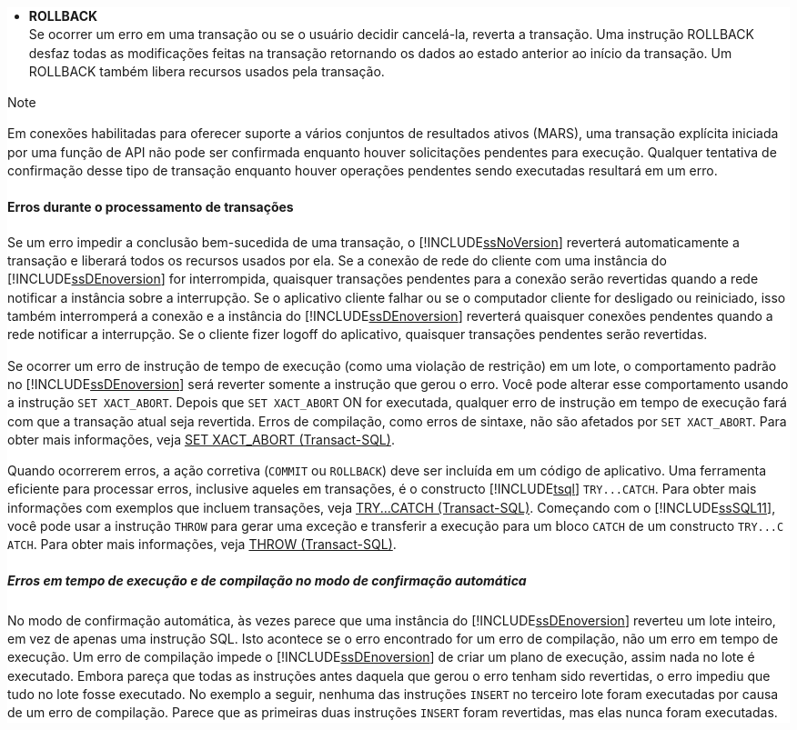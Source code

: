 -  **ROLLBACK**  
   Se ocorrer um erro em uma transação ou se o usuário decidir cancelá-la, reverta a transação. Uma instrução ROLLBACK desfaz todas as modificações feitas na transação retornando os dados ao estado anterior ao início da transação. Um ROLLBACK também libera recursos usados pela transação.  
  
> [!NOTE]  
> Em conexões habilitadas para oferecer suporte a vários conjuntos de resultados ativos (MARS), uma transação explícita iniciada por uma função de API não pode ser confirmada enquanto houver solicitações pendentes para execução. Qualquer tentativa de confirmação desse tipo de transação enquanto houver operações pendentes sendo executadas resultará em um erro.  
  
#### <a name="errors-during-transaction-processing"></a>Erros durante o processamento de transações  
 Se um erro impedir a conclusão bem-sucedida de uma transação, o [!INCLUDE[ssNoVersion](../includes/ssnoversion-md.md)] reverterá automaticamente a transação e liberará todos os recursos usados por ela. Se a conexão de rede do cliente com uma instância do [!INCLUDE[ssDEnoversion](../includes/ssdenoversion-md.md)] for interrompida, quaisquer transações pendentes para a conexão serão revertidas quando a rede notificar a instância sobre a interrupção. Se o aplicativo cliente falhar ou se o computador cliente for desligado ou reiniciado, isso também interromperá a conexão e a instância do [!INCLUDE[ssDEnoversion](../includes/ssdenoversion-md.md)] reverterá quaisquer conexões pendentes quando a rede notificar a interrupção. Se o cliente fizer logoff do aplicativo, quaisquer transações pendentes serão revertidas.  
  
 Se ocorrer um erro de instrução de tempo de execução (como uma violação de restrição) em um lote, o comportamento padrão no [!INCLUDE[ssDEnoversion](../includes/ssdenoversion-md.md)] será reverter somente a instrução que gerou o erro. Você pode alterar esse comportamento usando a instrução `SET XACT_ABORT`. Depois que `SET XACT_ABORT` ON for executada, qualquer erro de instrução em tempo de execução fará com que a transação atual seja revertida. Erros de compilação, como erros de sintaxe, não são afetados por `SET XACT_ABORT`. Para obter mais informações, veja [SET XACT_ABORT &#40;Transact-SQL&#41;](../t-sql/statements/set-xact-abort-transact-sql.md).  
  
 Quando ocorrerem erros, a ação corretiva (`COMMIT` ou `ROLLBACK`) deve ser incluída em um código de aplicativo. Uma ferramenta eficiente para processar erros, inclusive aqueles em transações, é o constructo [!INCLUDE[tsql](../includes/tsql-md.md)] `TRY...CATCH`. Para obter mais informações com exemplos que incluem transações, veja [TRY...CATCH &#40;Transact-SQL&#41;](../t-sql/language-elements/try-catch-transact-sql.md). Começando com o [!INCLUDE[ssSQL11](../includes/sssql11-md.md)], você pode usar a instrução `THROW` para gerar uma exceção e transferir a execução para um bloco `CATCH` de um constructo `TRY...CATCH`. Para obter mais informações, veja [THROW &#40;Transact-SQL&#41;](../t-sql/language-elements/throw-transact-sql.md).  
  
##### <a name="compile-and-run-time-errors-in-autocommit-mode"></a>Erros em tempo de execução e de compilação no modo de confirmação automática  
 No modo de confirmação automática, às vezes parece que uma instância do [!INCLUDE[ssDEnoversion](../includes/ssdenoversion-md.md)] reverteu um lote inteiro, em vez de apenas uma instrução SQL. Isto acontece se o erro encontrado for um erro de compilação, não um erro em tempo de execução. Um erro de compilação impede o [!INCLUDE[ssDEnoversion](../includes/ssdenoversion-md.md)] de criar um plano de execução, assim nada no lote é executado. Embora pareça que todas as instruções antes daquela que gerou o erro tenham sido revertidas, o erro impediu que tudo no lote fosse executado. No exemplo a seguir, nenhuma das instruções `INSERT` no terceiro lote foram executadas por causa de um erro de compilação. Parece que as primeiras duas instruções `INSERT` foram revertidas, mas elas nunca foram executadas.  
  